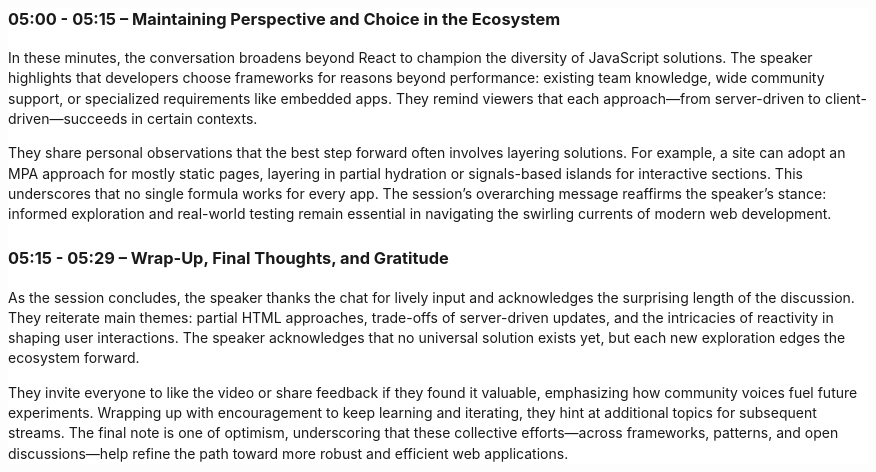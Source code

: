 ### 05:00 - 05:15 – Maintaining Perspective and Choice in the Ecosystem

In these minutes, the conversation broadens beyond React to champion the diversity of JavaScript solutions. The speaker highlights that developers choose frameworks for reasons beyond performance: existing team knowledge, wide community support, or specialized requirements like embedded apps. They remind viewers that each approach—from server-driven to client-driven—succeeds in certain contexts.

They share personal observations that the best step forward often involves layering solutions. For example, a site can adopt an MPA approach for mostly static pages, layering in partial hydration or signals-based islands for interactive sections. This underscores that no single formula works for every app. The session’s overarching message reaffirms the speaker’s stance: informed exploration and real-world testing remain essential in navigating the swirling currents of modern web development.

### 05:15 - 05:29 – Wrap-Up, Final Thoughts, and Gratitude

As the session concludes, the speaker thanks the chat for lively input and acknowledges the surprising length of the discussion. They reiterate main themes: partial HTML approaches, trade-offs of server-driven updates, and the intricacies of reactivity in shaping user interactions. The speaker acknowledges that no universal solution exists yet, but each new exploration edges the ecosystem forward.

They invite everyone to like the video or share feedback if they found it valuable, emphasizing how community voices fuel future experiments. Wrapping up with encouragement to keep learning and iterating, they hint at additional topics for subsequent streams. The final note is one of optimism, underscoring that these collective efforts—across frameworks, patterns, and open discussions—help refine the path toward more robust and efficient web applications.